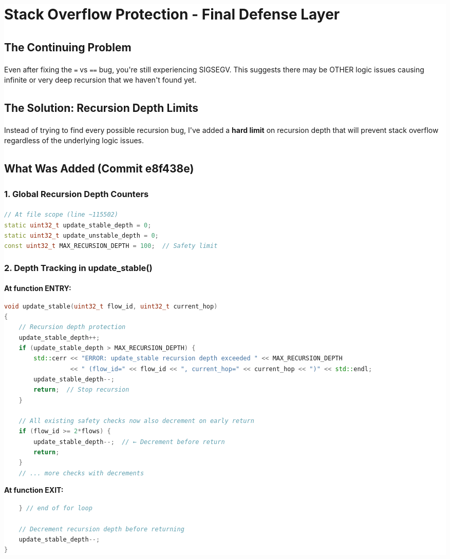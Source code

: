 # Stack Overflow Protection - Final Defense Layer

## The Continuing Problem

Even after fixing the `=` vs `==` bug, you're still experiencing SIGSEGV. This suggests there may be OTHER logic issues causing infinite or very deep recursion that we haven't found yet.

## The Solution: Recursion Depth Limits

Instead of trying to find every possible recursion bug, I've added a **hard limit** on recursion depth that will prevent stack overflow regardless of the underlying logic issues.

## What Was Added (Commit e8f438e)

### 1. Global Recursion Depth Counters

```cpp
// At file scope (line ~115502)
static uint32_t update_stable_depth = 0;
static uint32_t update_unstable_depth = 0;
const uint32_t MAX_RECURSION_DEPTH = 100;  // Safety limit
```

### 2. Depth Tracking in update_stable()

**At function ENTRY:**
```cpp
void update_stable(uint32_t flow_id, uint32_t current_hop)
{
    // Recursion depth protection
    update_stable_depth++;
    if (update_stable_depth > MAX_RECURSION_DEPTH) {
        std::cerr << "ERROR: update_stable recursion depth exceeded " << MAX_RECURSION_DEPTH 
                  << " (flow_id=" << flow_id << ", current_hop=" << current_hop << ")" << std::endl;
        update_stable_depth--;
        return;  // Stop recursion
    }
    
    // All existing safety checks now also decrement on early return
    if (flow_id >= 2*flows) {
        update_stable_depth--;  // ← Decrement before return
        return;
    }
    // ... more checks with decrements
```

**At function EXIT:**
```cpp
    } // end of for loop
    
    // Decrement recursion depth before returning
    update_stable_depth--;
}
```

